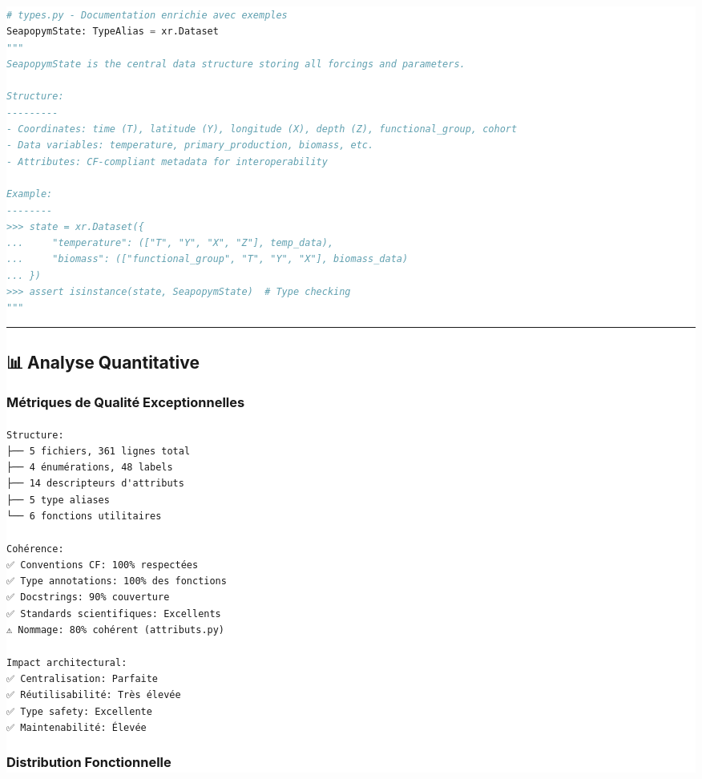 ```python
# types.py - Documentation enrichie avec exemples
SeapopymState: TypeAlias = xr.Dataset
"""
SeapopymState is the central data structure storing all forcings and parameters.

Structure:
---------
- Coordinates: time (T), latitude (Y), longitude (X), depth (Z), functional_group, cohort
- Data variables: temperature, primary_production, biomass, etc.
- Attributes: CF-compliant metadata for interoperability

Example:
--------
>>> state = xr.Dataset({
...     "temperature": (["T", "Y", "X", "Z"], temp_data),
...     "biomass": (["functional_group", "T", "Y", "X"], biomass_data)
... })
>>> assert isinstance(state, SeapopymState)  # Type checking
"""
```

---

## 📊 Analyse Quantitative

### Métriques de Qualité Exceptionnelles

```
Structure:
├── 5 fichiers, 361 lignes total
├── 4 énumérations, 48 labels 
├── 14 descripteurs d'attributs
├── 5 type aliases
└── 6 fonctions utilitaires

Cohérence:
✅ Conventions CF: 100% respectées
✅ Type annotations: 100% des fonctions
✅ Docstrings: 90% couverture  
✅ Standards scientifiques: Excellents
⚠️ Nommage: 80% cohérent (attributs.py)

Impact architectural:
✅ Centralisation: Parfaite
✅ Réutilisabilité: Très élevée  
✅ Type safety: Excellente
✅ Maintenabilité: Élevée
```

### Distribution Fonctionnelle
